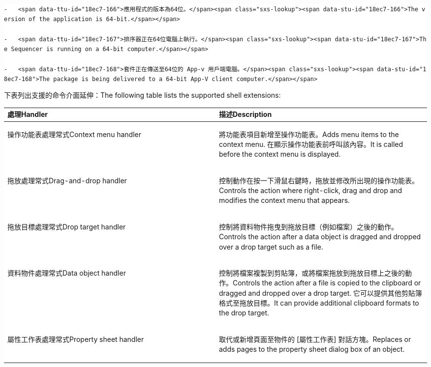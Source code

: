     -   <span data-ttu-id="18ec7-166">應用程式的版本為64位。</span><span class="sxs-lookup"><span data-stu-id="18ec7-166">The version of the application is 64-bit.</span></span>

    -   <span data-ttu-id="18ec7-167">排序器正在64位電腦上執行。</span><span class="sxs-lookup"><span data-stu-id="18ec7-167">The Sequencer is running on a 64-bit computer.</span></span>

    -   <span data-ttu-id="18ec7-168">套件正在傳送至64位的 App-v 用戶端電腦。</span><span class="sxs-lookup"><span data-stu-id="18ec7-168">The package is being delivered to a 64-bit App-V client computer.</span></span>

<span data-ttu-id="18ec7-169">下表列出支援的命令介面延伸：</span><span class="sxs-lookup"><span data-stu-id="18ec7-169">The following table lists the supported shell extensions:</span></span>

<table>
<colgroup>
<col width="50%" />
<col width="50%" />
</colgroup>
<thead>
<tr class="header">
<th align="left"><span data-ttu-id="18ec7-170">處理</span><span class="sxs-lookup"><span data-stu-id="18ec7-170">Handler</span></span></th>
<th align="left"><span data-ttu-id="18ec7-171">描述</span><span class="sxs-lookup"><span data-stu-id="18ec7-171">Description</span></span></th>
</tr>
</thead>
<tbody>
<tr class="odd">
<td align="left"><p><span data-ttu-id="18ec7-172">操作功能表處理常式</span><span class="sxs-lookup"><span data-stu-id="18ec7-172">Context menu handler</span></span></p></td>
<td align="left"><p><span data-ttu-id="18ec7-173">將功能表項目新增至操作功能表。</span><span class="sxs-lookup"><span data-stu-id="18ec7-173">Adds menu items to the context menu.</span></span> <span data-ttu-id="18ec7-174">在顯示操作功能表前呼叫該內容。</span><span class="sxs-lookup"><span data-stu-id="18ec7-174">It is called before the context menu is displayed.</span></span></p></td>
</tr>
<tr class="even">
<td align="left"><p><span data-ttu-id="18ec7-175">拖放處理常式</span><span class="sxs-lookup"><span data-stu-id="18ec7-175">Drag-and-drop handler</span></span></p></td>
<td align="left"><p><span data-ttu-id="18ec7-176">控制動作在按一下滑鼠右鍵時，拖放並修改所出現的操作功能表。</span><span class="sxs-lookup"><span data-stu-id="18ec7-176">Controls the action where right-click, drag and drop and modifies the context menu that appears.</span></span></p></td>
</tr>
<tr class="odd">
<td align="left"><p><span data-ttu-id="18ec7-177">拖放目標處理常式</span><span class="sxs-lookup"><span data-stu-id="18ec7-177">Drop target handler</span></span></p></td>
<td align="left"><p><span data-ttu-id="18ec7-178">控制將資料物件拖曳到拖放目標（例如檔案）之後的動作。</span><span class="sxs-lookup"><span data-stu-id="18ec7-178">Controls the action after a data object is dragged and dropped over a drop target such as a file.</span></span></p></td>
</tr>
<tr class="even">
<td align="left"><p><span data-ttu-id="18ec7-179">資料物件處理常式</span><span class="sxs-lookup"><span data-stu-id="18ec7-179">Data object handler</span></span></p></td>
<td align="left"><p><span data-ttu-id="18ec7-180">控制將檔案複製到剪貼簿，或將檔案拖放到拖放目標上之後的動作。</span><span class="sxs-lookup"><span data-stu-id="18ec7-180">Controls the action after a file is copied to the clipboard or dragged and dropped over a drop target.</span></span> <span data-ttu-id="18ec7-181">它可以提供其他剪貼簿格式至拖放目標。</span><span class="sxs-lookup"><span data-stu-id="18ec7-181">It can provide additional clipboard formats to the drop target.</span></span></p></td>
</tr>
<tr class="odd">
<td align="left"><p><span data-ttu-id="18ec7-182">屬性工作表處理常式</span><span class="sxs-lookup"><span data-stu-id="18ec7-182">Property sheet handler</span></span></p></td>
<td align="left"><p><span data-ttu-id="18ec7-183">取代或新增頁面至物件的 [屬性工作表] 對話方塊。</span><span class="sxs-lookup"><span data-stu-id="18ec7-183">Replaces or adds pages to the property sheet dialog box of an object.</span></span></p></td>
</tr>
<tr class="even">